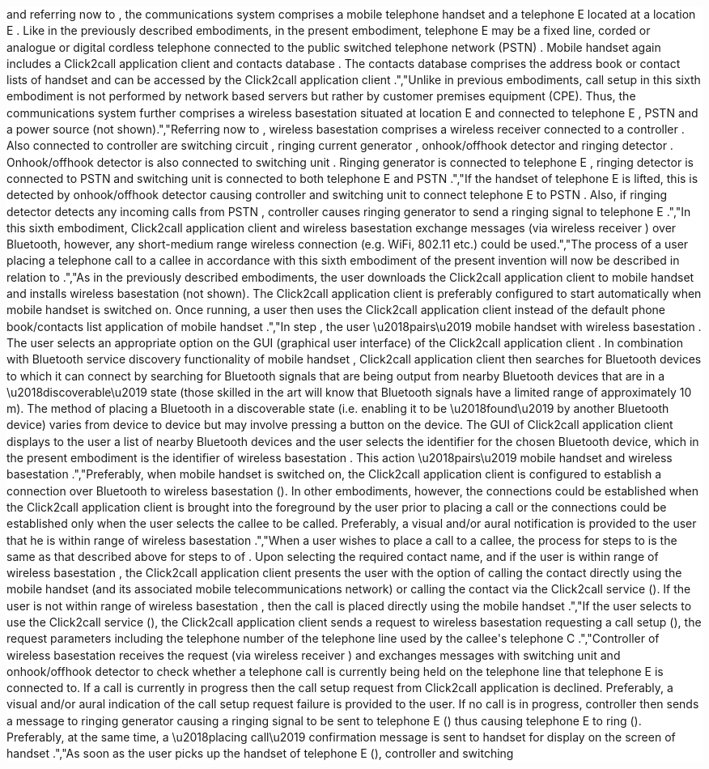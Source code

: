 and referring now to , the communications system comprises a mobile telephone handset  and a telephone E  located at a location E . Like in the previously described embodiments, in the present embodiment, telephone E  may be a fixed line, corded or analogue or digital cordless telephone connected to the public switched telephone network (PSTN) . Mobile handset  again includes a Click2call application client  and contacts database . The contacts database  comprises the address book or contact lists of handset  and can be accessed by the Click2call application client .","Unlike in previous embodiments, call setup in this sixth embodiment is not performed by network based servers but rather by customer premises equipment (CPE). Thus, the communications system further comprises a wireless basestation  situated at location E  and connected to telephone E , PSTN  and a power source (not shown).","Referring now to , wireless basestation  comprises a wireless receiver  connected to a controller . Also connected to controller  are switching circuit , ringing current generator , onhook\/offhook detector  and ringing detector . Onhook\/offhook detector  is also connected to switching unit . Ringing generator  is connected to telephone E , ringing detector  is connected to PSTN  and switching unit  is connected to both telephone E  and PSTN .","If the handset of telephone E  is lifted, this is detected by onhook\/offhook detector  causing controller  and switching unit  to connect telephone E  to PSTN . Also, if ringing detector  detects any incoming calls from PSTN , controller  causes ringing generator  to send a ringing signal to telephone E .","In this sixth embodiment, Click2call application client  and wireless basestation  exchange messages (via wireless receiver ) over Bluetooth, however, any short-medium range wireless connection (e.g. WiFi, 802.11 etc.) could be used.","The process of a user placing a telephone call to a callee in accordance with this sixth embodiment of the present invention will now be described in relation to .","As in the previously described embodiments, the user downloads the Click2call application client  to mobile handset  and installs wireless basestation  (not shown). The Click2call application client  is preferably configured to start automatically when mobile handset  is switched on. Once running, a user then uses the Click2call application client  instead of the default phone book\/contacts list application of mobile handset .","In step , the user \u2018pairs\u2019 mobile handset  with wireless basestation . The user selects an appropriate option on the GUI (graphical user interface) of the Click2call application client . In combination with Bluetooth service discovery functionality of mobile handset , Click2call application client  then searches for Bluetooth devices to which it can connect by searching for Bluetooth signals that are being output from nearby Bluetooth devices that are in a \u2018discoverable\u2019 state (those skilled in the art will know that Bluetooth signals have a limited range of approximately 10 m). The method of placing a Bluetooth in a discoverable state (i.e. enabling it to be \u2018found\u2019 by another Bluetooth device) varies from device to device but may involve pressing a button on the device. The GUI of Click2call application client  displays to the user a list of nearby Bluetooth devices and the user selects the identifier for the chosen Bluetooth device, which in the present embodiment is the identifier of wireless basestation . This action \u2018pairs\u2019 mobile handset  and wireless basestation .","Preferably, when mobile handset  is switched on, the Click2call application client  is configured to establish a connection over Bluetooth to wireless basestation  (). In other embodiments, however, the connections could be established when the Click2call application client  is brought into the foreground by the user prior to placing a call or the connections could be established only when the user selects the callee to be called. Preferably, a visual and\/or aural notification is provided to the user that he is within range of wireless basestation .","When a user wishes to place a call to a callee, the process for steps  to  is the same as that described above for steps  to  of . Upon selecting the required contact name, and if the user is within range of wireless basestation , the Click2call application client  presents the user with the option of calling the contact directly using the mobile handset  (and its associated mobile telecommunications network) or calling the contact via the Click2call service (). If the user is not within range of wireless basestation , then the call is placed directly using the mobile handset .","If the user selects to use the Click2call service (), the Click2call application client  sends a request to wireless basestation  requesting a call setup (), the request parameters including the telephone number of the telephone line used by the callee's telephone C .","Controller  of wireless basestation  receives the request (via wireless receiver ) and exchanges messages with switching unit  and onhook\/offhook detector  to check whether a telephone call is currently being held on the telephone line that telephone E  is connected to. If a call is currently in progress then the call setup request from Click2call application  is declined. Preferably, a visual and\/or aural indication of the call setup request failure is provided to the user. If no call is in progress, controller  then sends a message to ringing generator  causing a ringing signal to be sent to telephone E  () thus causing telephone E  to ring (). Preferably, at the same time, a \u2018placing call\u2019 confirmation message is sent to handset  for display on the screen of handset .","As soon as the user picks up the handset of telephone E  (), controller  and switching